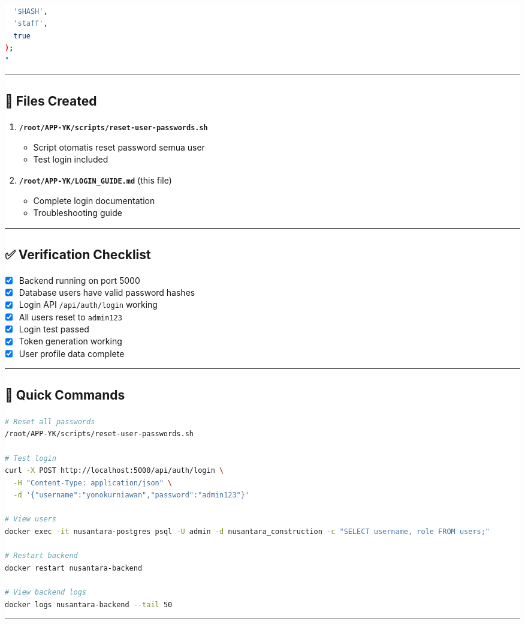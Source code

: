 ```bash
  '$HASH',
  'staff',
  true
);
"
```

---

## 📝 Files Created

1. **`/root/APP-YK/scripts/reset-user-passwords.sh`**
   - Script otomatis reset password semua user
   - Test login included
   
2. **`/root/APP-YK/LOGIN_GUIDE.md`** (this file)
   - Complete login documentation
   - Troubleshooting guide

---

## ✅ Verification Checklist

- [x] Backend running on port 5000
- [x] Database users have valid password hashes
- [x] Login API `/api/auth/login` working
- [x] All users reset to `admin123`
- [x] Login test passed
- [x] Token generation working
- [x] User profile data complete

---

## 🚀 Quick Commands

```bash
# Reset all passwords
/root/APP-YK/scripts/reset-user-passwords.sh

# Test login
curl -X POST http://localhost:5000/api/auth/login \
  -H "Content-Type: application/json" \
  -d '{"username":"yonokurniawan","password":"admin123"}'

# View users
docker exec -it nusantara-postgres psql -U admin -d nusantara_construction -c "SELECT username, role FROM users;"

# Restart backend
docker restart nusantara-backend

# View backend logs
docker logs nusantara-backend --tail 50
```

---